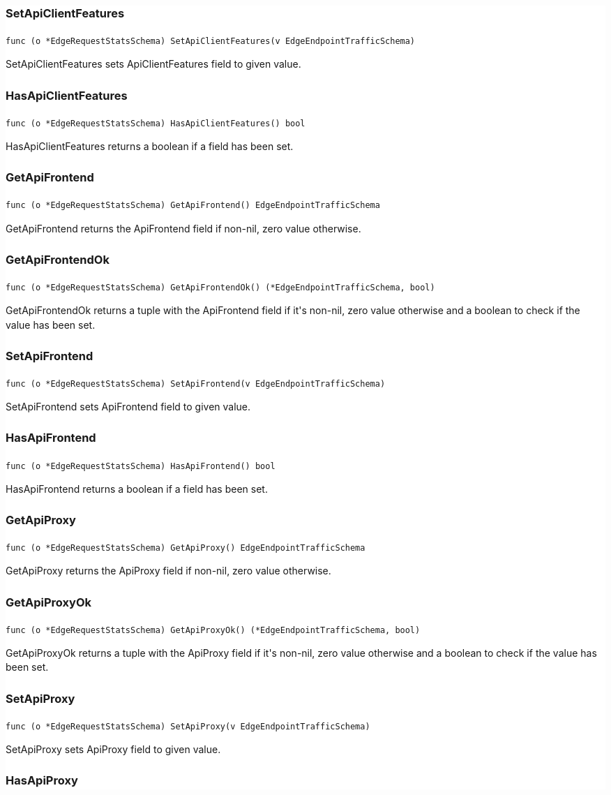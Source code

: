 ### SetApiClientFeatures

`func (o *EdgeRequestStatsSchema) SetApiClientFeatures(v EdgeEndpointTrafficSchema)`

SetApiClientFeatures sets ApiClientFeatures field to given value.

### HasApiClientFeatures

`func (o *EdgeRequestStatsSchema) HasApiClientFeatures() bool`

HasApiClientFeatures returns a boolean if a field has been set.

### GetApiFrontend

`func (o *EdgeRequestStatsSchema) GetApiFrontend() EdgeEndpointTrafficSchema`

GetApiFrontend returns the ApiFrontend field if non-nil, zero value otherwise.

### GetApiFrontendOk

`func (o *EdgeRequestStatsSchema) GetApiFrontendOk() (*EdgeEndpointTrafficSchema, bool)`

GetApiFrontendOk returns a tuple with the ApiFrontend field if it's non-nil, zero value otherwise
and a boolean to check if the value has been set.

### SetApiFrontend

`func (o *EdgeRequestStatsSchema) SetApiFrontend(v EdgeEndpointTrafficSchema)`

SetApiFrontend sets ApiFrontend field to given value.

### HasApiFrontend

`func (o *EdgeRequestStatsSchema) HasApiFrontend() bool`

HasApiFrontend returns a boolean if a field has been set.

### GetApiProxy

`func (o *EdgeRequestStatsSchema) GetApiProxy() EdgeEndpointTrafficSchema`

GetApiProxy returns the ApiProxy field if non-nil, zero value otherwise.

### GetApiProxyOk

`func (o *EdgeRequestStatsSchema) GetApiProxyOk() (*EdgeEndpointTrafficSchema, bool)`

GetApiProxyOk returns a tuple with the ApiProxy field if it's non-nil, zero value otherwise
and a boolean to check if the value has been set.

### SetApiProxy

`func (o *EdgeRequestStatsSchema) SetApiProxy(v EdgeEndpointTrafficSchema)`

SetApiProxy sets ApiProxy field to given value.

### HasApiProxy
